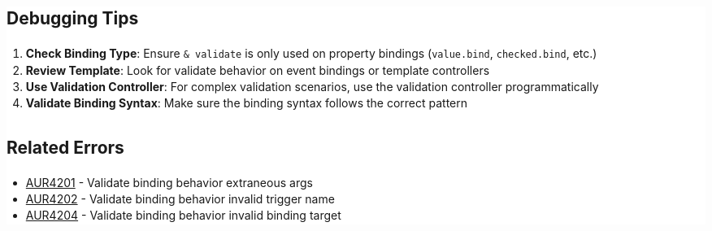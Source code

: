 ## Debugging Tips

1. **Check Binding Type**: Ensure `& validate` is only used on property bindings (`value.bind`, `checked.bind`, etc.)
2. **Review Template**: Look for validate behavior on event bindings or template controllers
3. **Use Validation Controller**: For complex validation scenarios, use the validation controller programmatically
4. **Validate Binding Syntax**: Make sure the binding syntax follows the correct pattern

## Related Errors

- [AUR4201](aur4201.md) - Validate binding behavior extraneous args
- [AUR4202](aur4202.md) - Validate binding behavior invalid trigger name
- [AUR4204](aur4204.md) - Validate binding behavior invalid binding target